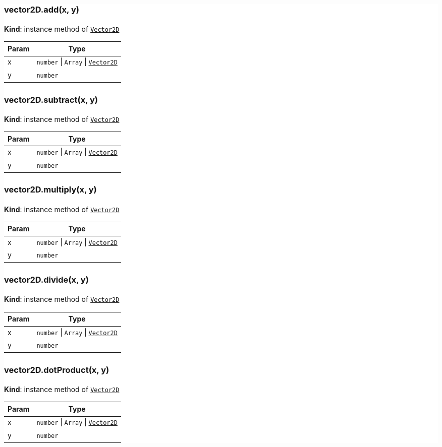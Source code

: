 <a name="Vector2D+add"></a>

### vector2D.add(x, y)
**Kind**: instance method of [<code>Vector2D</code>](#Vector2D)  

| Param | Type |
| --- | --- |
| x | <code>number</code> \| <code>Array</code> \| [<code>Vector2D</code>](#Vector2D) | 
| y | <code>number</code> | 

<a name="Vector2D+subtract"></a>

### vector2D.subtract(x, y)
**Kind**: instance method of [<code>Vector2D</code>](#Vector2D)  

| Param | Type |
| --- | --- |
| x | <code>number</code> \| <code>Array</code> \| [<code>Vector2D</code>](#Vector2D) | 
| y | <code>number</code> | 

<a name="Vector2D+multiply"></a>

### vector2D.multiply(x, y)
**Kind**: instance method of [<code>Vector2D</code>](#Vector2D)  

| Param | Type |
| --- | --- |
| x | <code>number</code> \| <code>Array</code> \| [<code>Vector2D</code>](#Vector2D) | 
| y | <code>number</code> | 

<a name="Vector2D+divide"></a>

### vector2D.divide(x, y)
**Kind**: instance method of [<code>Vector2D</code>](#Vector2D)  

| Param | Type |
| --- | --- |
| x | <code>number</code> \| <code>Array</code> \| [<code>Vector2D</code>](#Vector2D) | 
| y | <code>number</code> | 

<a name="Vector2D+dotProduct"></a>

### vector2D.dotProduct(x, y)
**Kind**: instance method of [<code>Vector2D</code>](#Vector2D)  

| Param | Type |
| --- | --- |
| x | <code>number</code> \| <code>Array</code> \| [<code>Vector2D</code>](#Vector2D) | 
| y | <code>number</code> | 
